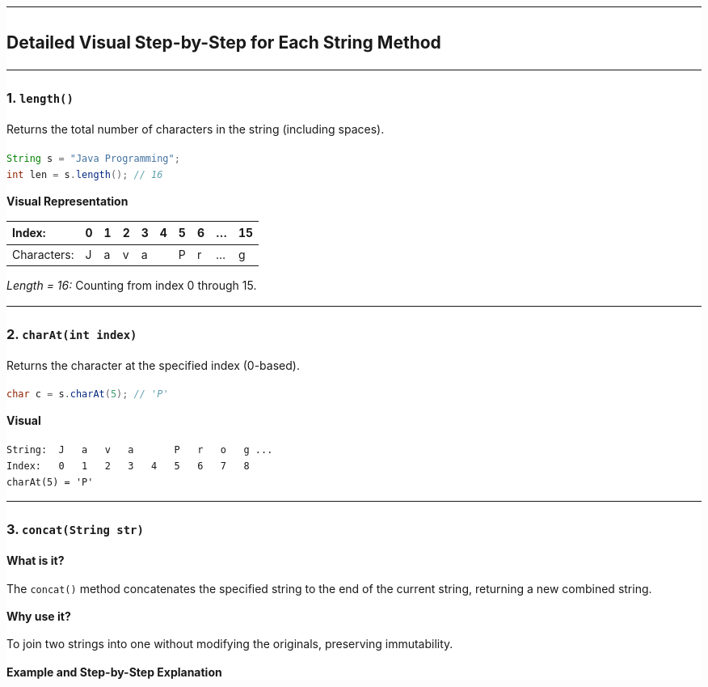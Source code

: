 
***

## Detailed Visual Step-by-Step for Each String Method


***

### 1. `length()`

Returns the total number of characters in the string (including spaces).

```java
String s = "Java Programming";
int len = s.length(); // 16
```

**Visual Representation**


| Index: | 0 | 1 | 2 | 3 | 4 | 5 | 6 | … | 15 |
| :-- | :-- | :-- | :-- | :-- | :-- | :-- | :-- | :-- | :-- |
| Characters: | J | a | v | a |  | P | r | … | g |

*Length = 16:* Counting from index 0 through 15.

***

### 2. `charAt(int index)`

Returns the character at the specified index (0-based).

```java
char c = s.charAt(5); // 'P'
```

**Visual**

```
String:  J   a   v   a       P   r   o   g ...
Index:   0   1   2   3   4   5   6   7   8
charAt(5) = 'P'
```


***

### 3. `concat(String str)`

**What is it?**

The `concat()` method concatenates the specified string to the end of the current string, returning a new combined string.

**Why use it?**

To join two strings into one without modifying the originals, preserving immutability.

**Example and Step-by-Step Explanation**
